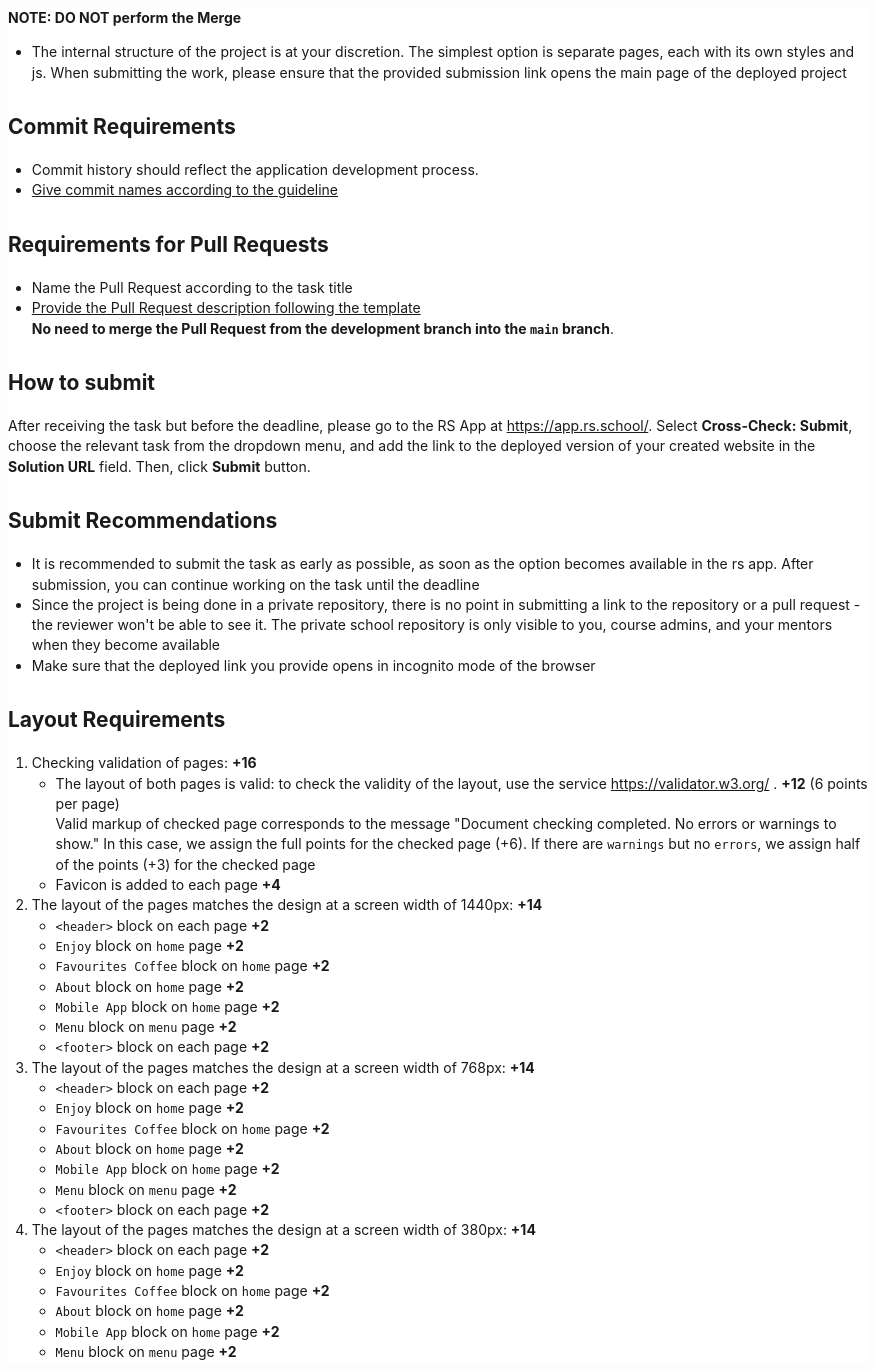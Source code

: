   **NOTE: DO NOT perform the Merge**

- The internal structure of the project is at your discretion. The simplest option is separate pages, each with its own styles and js. When submitting the work, please ensure that the provided submission link opens the main page of the deployed project

## Commit Requirements
- Commit history should reflect the application development process.
- [Give commit names according to the guideline](https://docs.rs.school/#/en/git-convention)

## Requirements for Pull Requests
- Name the Pull Request according to the task title
- [Provide the Pull Request description following the template](https://docs.rs.school/#/en/pull-request-review-process?id=pull-request-requirements-pr)  
  **No need to merge the Pull Request from the development branch into the `main` branch**.

## How to submit
After receiving the task but before the deadline, please go to the RS App at https://app.rs.school/. Select **Cross-Check: Submit**, choose the relevant task from the dropdown menu, and add the link to the deployed version of your created website in the **Solution URL** field. Then, click **Submit** button.

## Submit Recommendations
- It is recommended to submit the task as early as possible, as soon as the option becomes available in the rs app. After submission, you can continue working on the task until the deadline
- Since the project is being done in a private repository, there is no point in submitting a link to the repository or a pull request - the reviewer won't be able to see it. The private school repository is only visible to you, course admins, and your mentors when they become available
- Make sure that the deployed link you provide opens in incognito mode of the browser

## Layout Requirements
1. Checking validation of pages: **+16**
    - The layout of both pages is valid: to check the validity of the layout, use the service https://validator.w3.org/ . **+12** (6 points per page)  
      Valid markup of checked page corresponds to the message "Document checking completed. No errors or warnings to show." In this case, we assign the full points for the checked page (+6). If there are `warnings` but no `errors`, we assign half of the points (+3) for the checked page
    -  Favicon is added to each page **+4**
2. The layout of the pages matches the design at a screen width of 1440px: **+14**
    - `<header>` block on each page **+2**
    - `Enjoy` block on `home` page **+2**
    - `Favourites Coffee` block on `home` page **+2**
    - `About` block on `home` page **+2**
    - `Mobile App` block on `home` page **+2**
    - `Menu` block on `menu` page **+2**
    - `<footer>` block on each page **+2**
3. The layout of the pages matches the design at a screen width of 768px: **+14**
    - `<header>` block on each page **+2**
    - `Enjoy` block on `home` page **+2**
    - `Favourites Coffee` block on `home` page **+2**
    - `About` block on `home` page **+2**
    - `Mobile App` block on `home` page **+2**
    - `Menu` block on `menu` page **+2**
    - `<footer>` block on each page **+2**
4. The layout of the pages matches the design at a screen width of 380px: **+14**
    - `<header>` block on each page **+2**
    - `Enjoy` block on `home` page **+2**
    - `Favourites Coffee` block on `home` page **+2**
    - `About` block on `home` page **+2**
    - `Mobile App` block on `home` page **+2**
    - `Menu` block on `menu` page **+2**